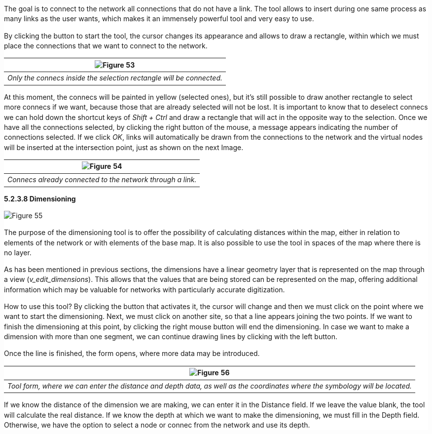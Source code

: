The goal is to connect to the network all connections that do not have a link. The tool allows to insert during one same process as many links as the user wants, which makes it an immensely powerful tool and very easy to use.

By clicking the button to start the tool, the cursor changes its appearance and allows to draw a rectangle, within which we must place the connections that we want to connect to the network.

| ![Figure 53](images2/figure53_connecs.png) |
|:------------------------------------------------------------------:|
| *Only the connecs inside the selection rectangle will be connected.*|

At this moment, the connecs will be painted in yellow (selected ones), but it’s still possible to draw another rectangle to select more connecs if we want, because those that are already selected will not be lost. It is important to know that to deselect connecs we can hold down the shortcut keys of *Shift + Ctrl* and draw a rectangle that will act in the opposite way to the selection. Once we have all the connections selected, by clicking the right button of the mouse, a message appears indicating the number of connections selected. If we click *OK*, links will automatically be drawn from the connections to the network and the virtual nodes will be inserted at the intersection point, just as shown on the next Image.

| ![Figure 54](images2/figure54_connecs.png) |
|:------------------------------------------------------------------:|
| *Connecs already connected to the network through a link.*|

**5.2.3.8 Dimensioning**

![Figure 55](images2/figure55_dimensioning.png)

The purpose of the dimensioning tool is to offer the possibility of calculating distances within the map, either in relation to elements of the network or with elements of the base map. It is also possible to use the tool in spaces of the map where there is no layer.

As has been mentioned in previous sections, the dimensions have a linear geometry layer that is represented on the map through a view (*v_edit_dimensions*). This allows that the values that are being stored can be represented on the map, offering additional information which may be valuable for networks with particularly accurate digitization.

How to use this tool? By clicking the button that activates it, the cursor will change and then we must click on the point where we want to start the dimensioning. Next, we must click on another site, so that a line appears joining the two points. If we want to finish the dimensioning at this point, by clicking the right mouse button will end the dimensioning. In case we want to make a dimension with more than one segment, we can continue drawing lines by clicking with the left button.

Once the line is finished, the form opens, where more data may be introduced.

| ![Figure 56](images2/figure56_dimensioning.png) |
|:------------------------------------------------------------------:|
| *Tool form, where we can enter the distance and depth data, as well as the coordinates where the symbology will be located.*|

If we know the distance of the dimension we are making, we can enter it in the Distance field. If we leave the value blank, the tool will calculate the real distance. If we know the depth at which we want to make the dimensioning, we must fill in the Depth field. Otherwise, we have the option to select a node or connec from the network and use its depth.
